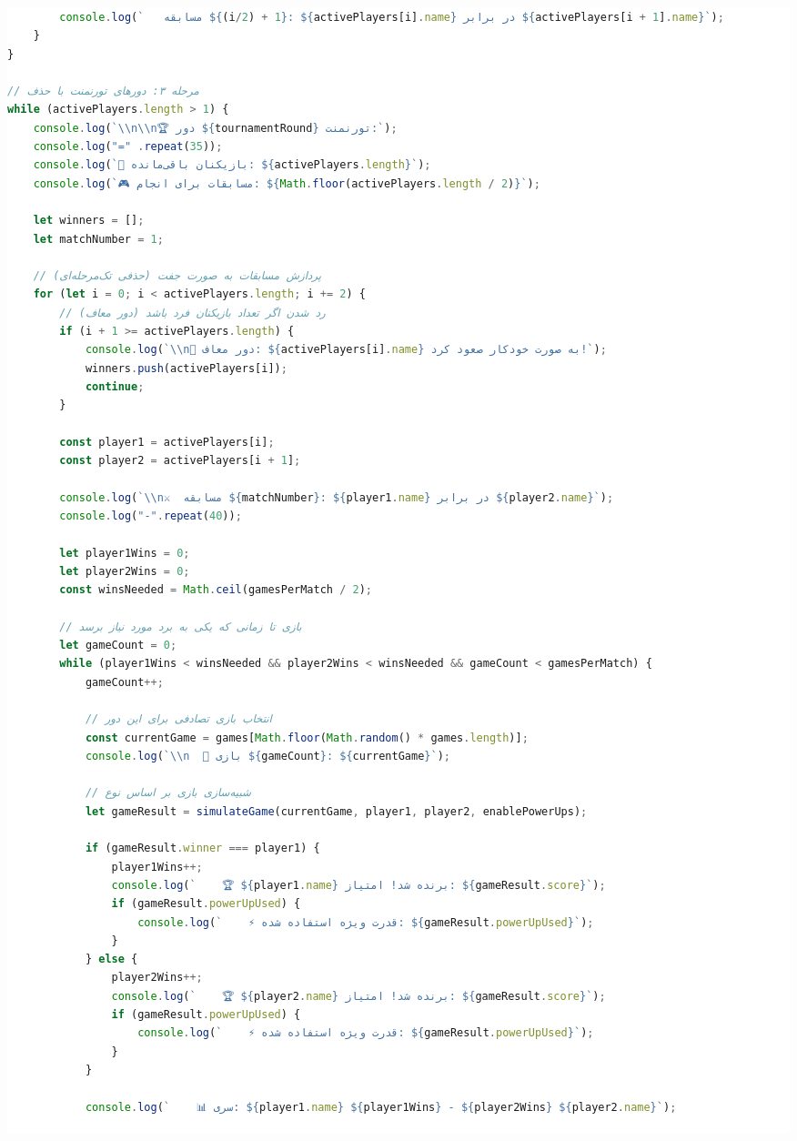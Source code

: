 ```javascript
        console.log(`   مسابقه ${(i/2) + 1}: ${activePlayers[i].name} در برابر ${activePlayers[i + 1].name}`);
    }
}

// مرحله ۳: دورهای تورنمنت با حذف
while (activePlayers.length > 1) {
    console.log(`\\n\\n🏆 دور ${tournamentRound} تورنمنت:`);
    console.log("=" .repeat(35));
    console.log(`👥 بازیکنان باقی‌مانده: ${activePlayers.length}`);
    console.log(`🎮 مسابقات برای انجام: ${Math.floor(activePlayers.length / 2)}`);
    
    let winners = [];
    let matchNumber = 1;
    
    // پردازش مسابقات به صورت جفت (حذفی تک‌مرحله‌ای)
    for (let i = 0; i < activePlayers.length; i += 2) {
        // رد شدن اگر تعداد بازیکنان فرد باشد (دور معاف)
        if (i + 1 >= activePlayers.length) {
            console.log(`\\n🎫 دور معاف: ${activePlayers[i].name} به صورت خودکار صعود کرد!`);
            winners.push(activePlayers[i]);
            continue;
        }
        
        const player1 = activePlayers[i];
        const player2 = activePlayers[i + 1];
        
        console.log(`\\n⚔️  مسابقه ${matchNumber}: ${player1.name} در برابر ${player2.name}`);
        console.log("-".repeat(40));
        
        let player1Wins = 0;
        let player2Wins = 0;
        const winsNeeded = Math.ceil(gamesPerMatch / 2);
        
        // بازی تا زمانی که یکی به برد مورد نیاز برسد
        let gameCount = 0;
        while (player1Wins < winsNeeded && player2Wins < winsNeeded && gameCount < gamesPerMatch) {
            gameCount++;
            
            // انتخاب بازی تصادفی برای این دور
            const currentGame = games[Math.floor(Math.random() * games.length)];
            console.log(`\\n  🎲 بازی ${gameCount}: ${currentGame}`);
            
            // شبیه‌سازی بازی بر اساس نوع
            let gameResult = simulateGame(currentGame, player1, player2, enablePowerUps);
            
            if (gameResult.winner === player1) {
                player1Wins++;
                console.log(`    🏆 ${player1.name} برنده شد! امتیاز: ${gameResult.score}`);
                if (gameResult.powerUpUsed) {
                    console.log(`    ⚡ قدرت ویژه استفاده شده: ${gameResult.powerUpUsed}`);
                }
            } else {
                player2Wins++;
                console.log(`    🏆 ${player2.name} برنده شد! امتیاز: ${gameResult.score}`);
                if (gameResult.powerUpUsed) {
                    console.log(`    ⚡ قدرت ویژه استفاده شده: ${gameResult.powerUpUsed}`);
                }
            }
            
            console.log(`    📊 سری: ${player1.name} ${player1Wins} - ${player2Wins} ${player2.name}`);
            
```